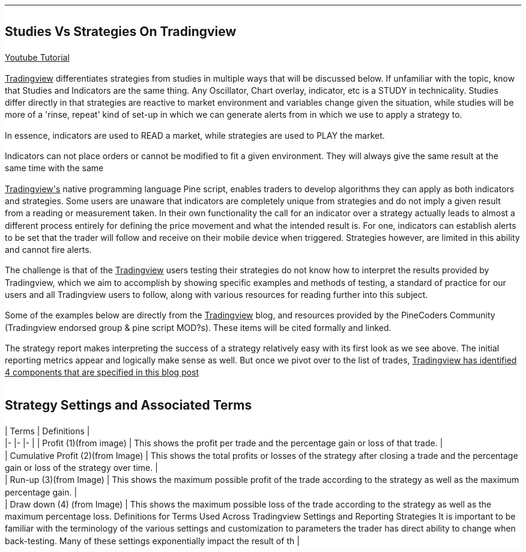 ***
## Studies Vs Strategies On Tradingview

[Youtube Tutorial](https://www.youtube.com/watch?v=eAaaiRVEcyw&t=4s)

[Tradingview](https://marketgodx.com/tradingview) differentiates strategies from studies in multiple ways that will be discussed below. If unfamiliar with the topic, know that Studies and Indicators are the same thing. Any Oscillator, Chart overlay, indicator, etc is a STUDY in technicality. Studies differ directly in that strategies are reactive to market environment and variables change given the situation, while studies will be more of a 'rinse, repeat' kind of set-up in which we can generate alerts from in which we use to apply a strategy to.

In essence, indicators are used to READ a market, while strategies are used to PLAY the market.

Indicators can not place orders or cannot be modified to fit a given environment. They will always give the same result at the same time with the same

[Tradingview's](https://marketgodx.com/tradingview) native programming language Pine script, enables traders to develop algorithms they can apply as both indicators and strategies. Some users are unaware that indicators are completely unique from strategies and do not imply a given result from a reading or measurement taken. In their own functionality the call for an indicator over a strategy actually leads to almost a different process entirely for defining the price movement and what the intended result is. For one, indicators can establish alerts to be set that the trader will follow and receive on their mobile device when triggered. Strategies however, are limited in this ability and cannot fire alerts.

The challenge is that of the [Tradingview](https://marketgodx.com/tradingview) users testing their strategies do not know how to interpret the results provided by Tradingview, which we aim to accomplish by showing specific examples and methods of testing, a standard of practice for our users and all Tradingview users to follow, along with various resources for reading further into this subject.

Some of the examples below are directly from the [Tradingview](https://marketgodx.com/tradingview) blog, and resources provided by the PineCoders Community (Tradingview endorsed group & pine script MOD?s\). These items will be cited formally and linked.

The strategy report makes interpreting the success of a strategy relatively easy with its first look as we see above. The initial reporting metrics appear and logically make sense as well. But once we pivot over to the list of trades, [Tradingview has identified 4 components that are specified in this blog post](https://www.tradingview.com/blog/en/changes-in-the-backtesting-report-16416/)

## Strategy Settings and Associated Terms

| Terms 	| Definitions 	|  	
|-	|-	|-	|
| Profit (1)(from image) 	| This shows the profit per trade and the percentage gain or loss of that trade. 	|  	
| Cumulative Profit (2)(from Image) 	| This shows the total profits or losses of the strategy after closing a trade and the percentage gain or loss of the strategy over time. 	|  	
| Run-up (3)(from Image) 	| This shows the maximum possible profit of the trade according to the strategy as well as the maximum percentage gain. 	|  	
| Draw down (4) (from Image) 	| This shows the maximum possible loss of the trade according to the strategy as well as the maximum percentage loss. Definitions for Terms Used Across Tradingview Settings and Reporting Strategies It is important to be familiar with the terminology of the various settings and customization to parameters the trader has direct ability to change when back-testing. Many of these settings exponentially impact the result of th 	|  	
